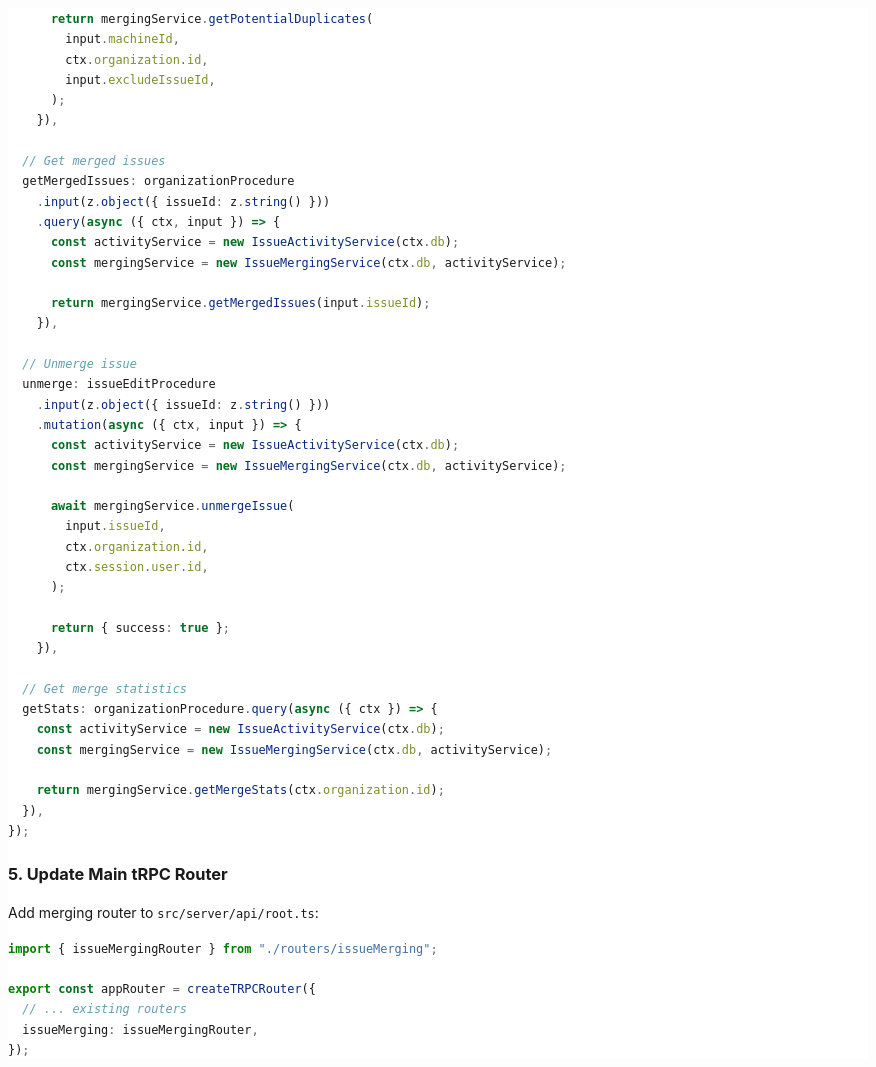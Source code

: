 ```typescript
      return mergingService.getPotentialDuplicates(
        input.machineId,
        ctx.organization.id,
        input.excludeIssueId,
      );
    }),

  // Get merged issues
  getMergedIssues: organizationProcedure
    .input(z.object({ issueId: z.string() }))
    .query(async ({ ctx, input }) => {
      const activityService = new IssueActivityService(ctx.db);
      const mergingService = new IssueMergingService(ctx.db, activityService);

      return mergingService.getMergedIssues(input.issueId);
    }),

  // Unmerge issue
  unmerge: issueEditProcedure
    .input(z.object({ issueId: z.string() }))
    .mutation(async ({ ctx, input }) => {
      const activityService = new IssueActivityService(ctx.db);
      const mergingService = new IssueMergingService(ctx.db, activityService);

      await mergingService.unmergeIssue(
        input.issueId,
        ctx.organization.id,
        ctx.session.user.id,
      );

      return { success: true };
    }),

  // Get merge statistics
  getStats: organizationProcedure.query(async ({ ctx }) => {
    const activityService = new IssueActivityService(ctx.db);
    const mergingService = new IssueMergingService(ctx.db, activityService);

    return mergingService.getMergeStats(ctx.organization.id);
  }),
});
```

### 5. Update Main tRPC Router

Add merging router to `src/server/api/root.ts`:

```typescript
import { issueMergingRouter } from "./routers/issueMerging";

export const appRouter = createTRPCRouter({
  // ... existing routers
  issueMerging: issueMergingRouter,
});
```

